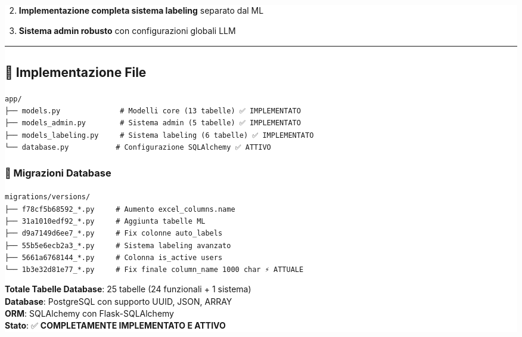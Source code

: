 2. **Implementazione completa sistema labeling** separato dal ML

3. **Sistema admin robusto** con configurazioni globali LLM

---

## 📂 Implementazione File

```
app/
├── models.py              # Modelli core (13 tabelle) ✅ IMPLEMENTATO
├── models_admin.py        # Sistema admin (5 tabelle) ✅ IMPLEMENTATO  
├── models_labeling.py     # Sistema labeling (6 tabelle) ✅ IMPLEMENTATO
└── database.py           # Configurazione SQLAlchemy ✅ ATTIVO
```

### 🔄 Migrazioni Database
```
migrations/versions/
├── f78cf5b68592_*.py     # Aumento excel_columns.name
├── 31a1010edf92_*.py     # Aggiunta tabelle ML
├── d9a7149d6ee7_*.py     # Fix colonne auto_labels  
├── 55b5e6ecb2a3_*.py     # Sistema labeling avanzato
├── 5661a6768144_*.py     # Colonna is_active users
└── 1b3e32d81e77_*.py     # Fix finale column_name 1000 char ⚡ ATTUALE
```

**Totale Tabelle Database**: 25 tabelle (24 funzionali + 1 sistema)  
**Database**: PostgreSQL con supporto UUID, JSON, ARRAY  
**ORM**: SQLAlchemy con Flask-SQLAlchemy  
**Stato**: ✅ **COMPLETAMENTE IMPLEMENTATO E ATTIVO**
